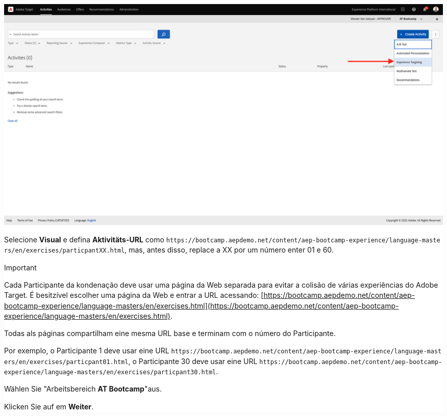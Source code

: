 ![RTCDP](./images/exclatcrxt.png)

Selecione **Visual** e defina **Aktivitäts-URL** como `https://bootcamp.aepdemo.net/content/aep-bootcamp-experience/language-masters/en/exercises/particpantXX.html`, mas, antes disso, replace a XX por um número enter 01 e 60.

>[!IMPORTANT]
>
>Cada Participante da kondenação deve usar uma página da Web separada para evitar a colisão de várias experiências do Adobe Target. É besitzível escolher uma página da Web e entrar a URL acessando: [https://bootcamp.aepdemo.net/content/aep-bootcamp-experience/language-masters/en/exercises.html](https://bootcamp.aepdemo.net/content/aep-bootcamp-experience/language-masters/en/exercises.html).
>
>Todas als páginas compartilham eine mesma URL base e terminam com o número do Participante.
>
>Por exemplo, o Participante 1 deve usar eine URL `https://bootcamp.aepdemo.net/content/aep-bootcamp-experience/language-masters/en/exercises/particpant01.html`, o Participante 30 deve usar eine URL `https://bootcamp.aepdemo.net/content/aep-bootcamp-experience/language-masters/en/exercises/particpant30.html`.

Wählen Sie &quot;Arbeitsbereich **AT Bootcamp**&quot;aus.

Klicken Sie auf em **Weiter**.

